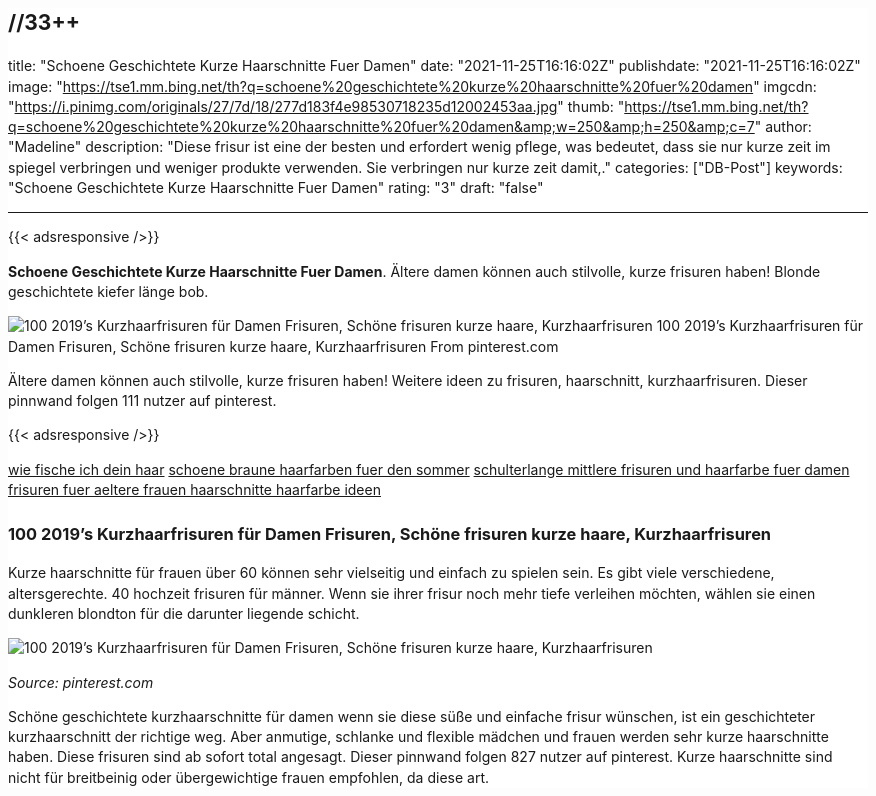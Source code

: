 //33++
---
title: "Schoene Geschichtete Kurze Haarschnitte Fuer Damen"
date: "2021-11-25T16:16:02Z"
publishdate: "2021-11-25T16:16:02Z"
image: "https://tse1.mm.bing.net/th?q=schoene%20geschichtete%20kurze%20haarschnitte%20fuer%20damen"
imgcdn: "https://i.pinimg.com/originals/27/7d/18/277d183f4e98530718235d12002453aa.jpg"
thumb: "https://tse1.mm.bing.net/th?q=schoene%20geschichtete%20kurze%20haarschnitte%20fuer%20damen&amp;w=250&amp;h=250&amp;c=7"
author: "Madeline"
description: "Diese frisur ist eine der besten und erfordert wenig pflege, was bedeutet, dass sie nur kurze zeit im spiegel verbringen und weniger produkte verwenden. Sie verbringen nur kurze zeit damit,."
categories: ["DB-Post"]
keywords: "Schoene Geschichtete Kurze Haarschnitte Fuer Damen"
rating: "3"
draft: "false"

---


{{< adsresponsive />}}

**Schoene Geschichtete Kurze Haarschnitte Fuer Damen**. Ältere damen können auch stilvolle, kurze frisuren haben! Blonde geschichtete kiefer länge bob.


![100 2019’s Kurzhaarfrisuren für Damen Frisuren, Schöne frisuren kurze haare, Kurzhaarfrisuren](https://tse1.mm.bing.net/th?q=schoene%20geschichtete%20kurze%20haarschnitte%20fuer%20damen "100 2019’s Kurzhaarfrisuren für Damen Frisuren, Schöne frisuren kurze haare, Kurzhaarfrisuren")
100 2019’s Kurzhaarfrisuren für Damen Frisuren, Schöne frisuren kurze haare, Kurzhaarfrisuren From pinterest.com

Ältere damen können auch stilvolle, kurze frisuren haben! Weitere ideen zu frisuren, haarschnitt, kurzhaarfrisuren. Dieser pinnwand folgen 111 nutzer auf pinterest.

{{< adsresponsive />}}

[wie fische ich dein haar](/wie-fische-ich-dein-haar/) [schoene braune haarfarben fuer den sommer](/schoene-braune-haarfarben-fuer-den-sommer/) [schulterlange mittlere frisuren und haarfarbe fuer damen](/schulterlange-mittlere-frisuren-und-haarfarbe-fuer-damen/) [frisuren fuer aeltere frauen haarschnitte haarfarbe ideen](/frisuren-fuer-aeltere-frauen-haarschnitte-haarfarbe-ideen/) 

### 100 2019’s Kurzhaarfrisuren für Damen Frisuren, Schöne frisuren kurze haare, Kurzhaarfrisuren
Kurze haarschnitte für frauen über 60 können sehr vielseitig und einfach zu spielen sein. Es gibt viele verschiedene, altersgerechte. 40 hochzeit frisuren für männer. Wenn sie ihrer frisur noch mehr tiefe verleihen möchten, wählen sie einen dunkleren blondton für die darunter liegende schicht.


![100 2019’s Kurzhaarfrisuren für Damen Frisuren, Schöne frisuren kurze haare, Kurzhaarfrisuren](https://i.pinimg.com/originals/b0/68/c5/b068c51839f47f77c96c5f9b50111f4c.jpg "100 2019’s Kurzhaarfrisuren für Damen Frisuren, Schöne frisuren kurze haare, Kurzhaarfrisuren")

*Source: pinterest.com*

Schöne geschichtete kurzhaarschnitte für damen wenn sie diese süße und einfache frisur wünschen, ist ein geschichteter kurzhaarschnitt der richtige weg. Aber anmutige, schlanke und flexible mädchen und frauen werden sehr kurze haarschnitte haben. Diese frisuren sind ab sofort total angesagt. Dieser pinnwand folgen 827 nutzer auf pinterest. Kurze haarschnitte sind nicht für breitbeinig oder übergewichtige frauen empfohlen, da diese art.
